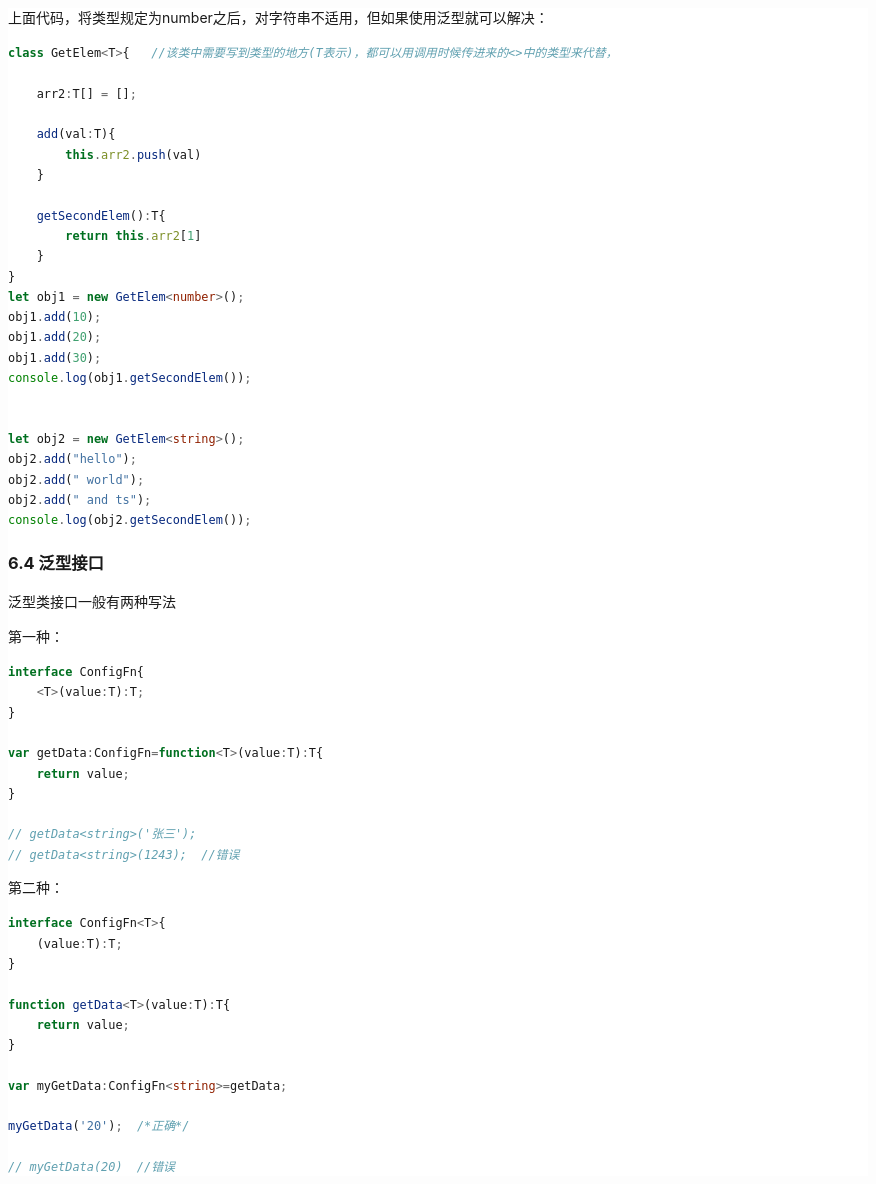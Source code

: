上面代码，将类型规定为number之后，对字符串不适用，但如果使用泛型就可以解决：

```typescript
class GetElem<T>{   //该类中需要写到类型的地方(T表示)，都可以用调用时候传进来的<>中的类型来代替，

    arr2:T[] = [];

    add(val:T){
        this.arr2.push(val)
    }

    getSecondElem():T{
        return this.arr2[1]
    }
} 
let obj1 = new GetElem<number>();
obj1.add(10);
obj1.add(20);
obj1.add(30);
console.log(obj1.getSecondElem());


let obj2 = new GetElem<string>();
obj2.add("hello");
obj2.add(" world");
obj2.add(" and ts");
console.log(obj2.getSecondElem());
```
### 6.4 泛型接口
泛型类接口一般有两种写法

第一种：

```typescript
interface ConfigFn{
    <T>(value:T):T;
}

var getData:ConfigFn=function<T>(value:T):T{
    return value;
}

// getData<string>('张三');
// getData<string>(1243);  //错误
```

第二种：

```typescript
interface ConfigFn<T>{
    (value:T):T;
}

function getData<T>(value:T):T{
    return value;
}

var myGetData:ConfigFn<string>=getData;     

myGetData('20');  /*正确*/

// myGetData(20)  //错误
```
